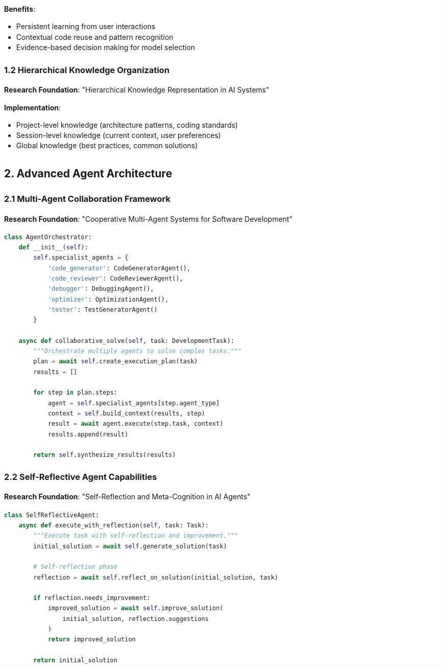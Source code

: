 **Benefits**:
- Persistent learning from user interactions
- Contextual code reuse and pattern recognition
- Evidence-based decision making for model selection

### 1.2 Hierarchical Knowledge Organization

**Research Foundation**: "Hierarchical Knowledge Representation in AI Systems"

**Implementation**:
- Project-level knowledge (architecture patterns, coding standards)
- Session-level knowledge (current context, user preferences)
- Global knowledge (best practices, common solutions)

## 2. Advanced Agent Architecture

### 2.1 Multi-Agent Collaboration Framework

**Research Foundation**: "Cooperative Multi-Agent Systems for Software Development"

```python
class AgentOrchestrator:
    def __init__(self):
        self.specialist_agents = {
            'code_generator': CodeGeneratorAgent(),
            'code_reviewer': CodeReviewerAgent(),
            'debugger': DebuggingAgent(),
            'optimizer': OptimizationAgent(),
            'tester': TestGeneratorAgent()
        }
    
    async def collaborative_solve(self, task: DevelopmentTask):
        """Orchestrate multiple agents to solve complex tasks."""
        plan = await self.create_execution_plan(task)
        results = []
        
        for step in plan.steps:
            agent = self.specialist_agents[step.agent_type]
            context = self.build_context(results, step)
            result = await agent.execute(step.task, context)
            results.append(result)
        
        return self.synthesize_results(results)
```

### 2.2 Self-Reflective Agent Capabilities

**Research Foundation**: "Self-Reflection and Meta-Cognition in AI Agents"

```python
class SelfReflectiveAgent:
    async def execute_with_reflection(self, task: Task):
        """Execute task with self-reflection and improvement."""
        initial_solution = await self.generate_solution(task)
        
        # Self-reflection phase
        reflection = await self.reflect_on_solution(initial_solution, task)
        
        if reflection.needs_improvement:
            improved_solution = await self.improve_solution(
                initial_solution, reflection.suggestions
            )
            return improved_solution
        
        return initial_solution
```